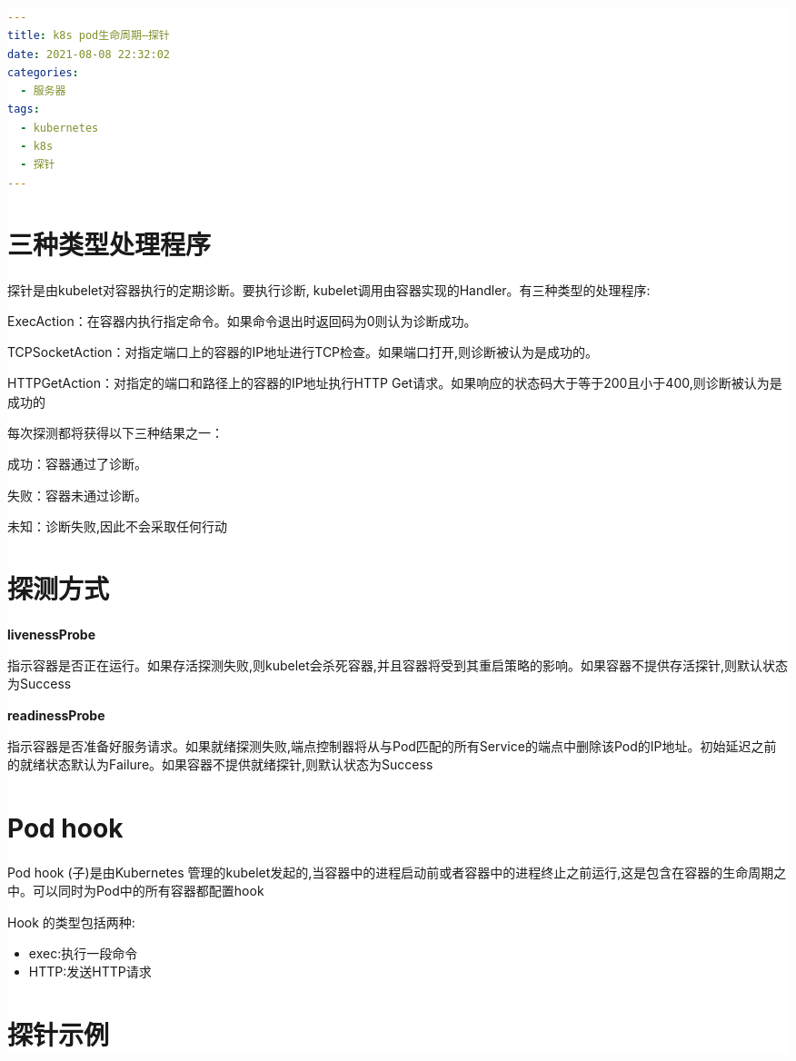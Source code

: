 ```yaml
---
title: k8s pod生命周期—探针
date: 2021-08-08 22:32:02
categories:
  - 服务器
tags:
  - kubernetes 
  - k8s
  - 探针
---
```


# 三种类型处理程序

探针是由kubelet对容器执行的定期诊断。要执行诊断, kubelet调用由容器实现的Handler。有三种类型的处理程序:

ExecAction：在容器内执行指定命令。如果命令退出时返回码为0则认为诊断成功。

TCPSocketAction：对指定端口上的容器的IP地址进行TCP检查。如果端口打开,则诊断被认为是成功的。

HTTPGetAction：对指定的端口和路径上的容器的IP地址执行HTTP Get请求。如果响应的状态码大于等于200且小于400,则诊断被认为是成功的

每次探测都将获得以下三种结果之一：

成功：容器通过了诊断。

失败：容器未通过诊断。

未知：诊断失败,因此不会采取任何行动

# 探测方式

**livenessProbe**

指示容器是否正在运行。如果存活探测失败,则kubelet会杀死容器,并且容器将受到其重启策略的影响。如果容器不提供存活探针,则默认状态为Success

**readinessProbe**

指示容器是否准备好服务请求。如果就绪探测失败,端点控制器将从与Pod匹配的所有Service的端点中删除该Pod的IP地址。初始延迟之前的就绪状态默认为Failure。如果容器不提供就绪探针,则默认状态为Success

# Pod hook 

Pod hook (子)是由Kubernetes 管理的kubelet发起的,当容器中的进程启动前或者容器中的进程终止之前运行,这是包含在容器的生命周期之中。可以同时为Pod中的所有容器都配置hook

Hook 的类型包括两种:

- exec:执行一段命令
- HTTP:发送HTTP请求

# 探针示例
